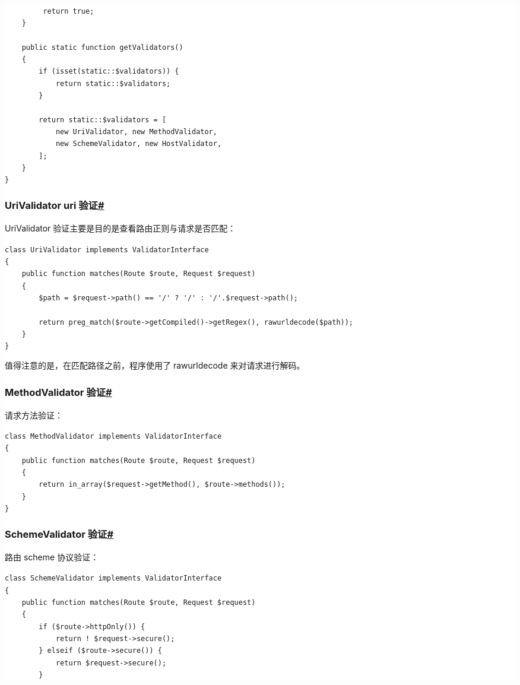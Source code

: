              return true;
        }
    
        public static function getValidators()
        {
            if (isset(static::$validators)) {
                return static::$validators;
            }
    
            return static::$validators = [
                new UriValidator, new MethodValidator,
                new SchemeValidator, new HostValidator,
            ];
        }
    }

### **UriValidator uri 验证**[#][2]

UriValidator 验证主要是目的是查看路由正则与请求是否匹配：

    class UriValidator implements ValidatorInterface
    {
        public function matches(Route $route, Request $request)
        {
            $path = $request->path() == '/' ? '/' : '/'.$request->path();
    
            return preg_match($route->getCompiled()->getRegex(), rawurldecode($path));
        }
    }

值得注意的是，在匹配路径之前，程序使用了 rawurldecode 来对请求进行解码。

### **MethodValidator 验证**[#][3]

请求方法验证：

    class MethodValidator implements ValidatorInterface
    {
        public function matches(Route $route, Request $request)
        {
            return in_array($request->getMethod(), $route->methods());
        }
    }

### **SchemeValidator 验证**[#][4]

路由 scheme 协议验证：

    class SchemeValidator implements ValidatorInterface
    {
        public function matches(Route $route, Request $request)
        {
            if ($route->httpOnly()) {
                return ! $request->secure();
            } elseif ($route->secure()) {
                return $request->secure();
            }
    

[0]: #前言
[1]: #路由的匹配
[2]: #UriValidator-uri-验证
[3]: #MethodValidator-验证
[4]: #SchemeValidator-验证
[5]: #HostValidator-验证
[6]: #路由的参数绑定
[7]: #路径参数绑定
[8]: #主域参数绑定
[9]: #替换默认值
[10]: #匹配异常处理